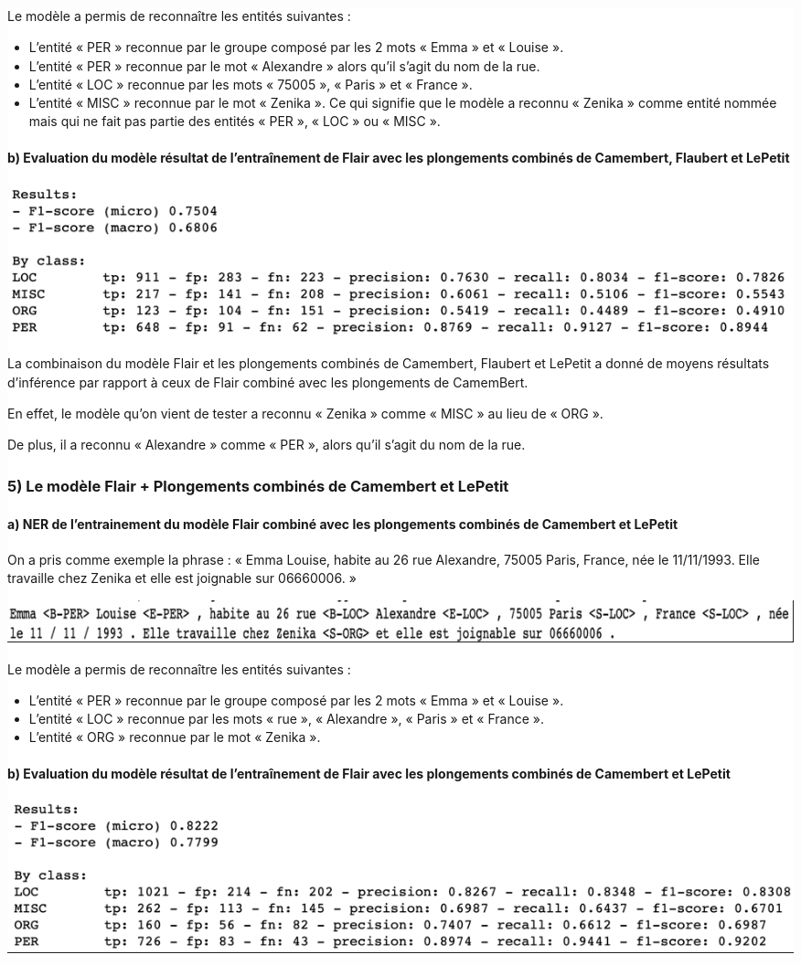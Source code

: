 Le modèle a permis de reconnaître les entités suivantes :
-	L’entité « PER » reconnue par le groupe composé par les 2 mots « Emma » et « Louise ».
-	L’entité « PER » reconnue par le mot « Alexandre » alors qu’il s’agit du nom de la rue.
-	L’entité « LOC » reconnue par les mots « 75005 », « Paris » et « France ».
-	L’entité « MISC » reconnue par le mot « Zenika ». Ce qui signifie que le modèle a reconnu « Zenika » comme entité nommée mais qui ne fait pas partie des entités « PER », « LOC » ou « MISC ».

#### b) Evaluation du modèle résultat de l’entraînement de Flair avec les plongements combinés de Camembert, Flaubert et LePetit

![](images/08_Flair+CamemBert+FlauBert+LePetit_Evaluation.png)

La combinaison du modèle Flair et les plongements combinés de Camembert, Flaubert et LePetit a donné de moyens résultats d’inférence par rapport à ceux de Flair combiné avec les plongements de CamemBert.

En effet, le modèle qu’on vient de tester a reconnu « Zenika » comme « MISC » au lieu de « ORG ».

De plus, il a reconnu « Alexandre » comme « PER », alors qu’il s’agit du nom de la rue.

### 5) Le modèle Flair + Plongements combinés de Camembert et LePetit
#### a) NER de l’entrainement du modèle Flair combiné avec les plongements combinés de Camembert et LePetit 
On a pris comme exemple la phrase : « Emma Louise, habite au 26 rue Alexandre, 75005 Paris, France, née le 11/11/1993. Elle travaille chez Zenika et elle est joignable sur 06660006. »

![](images/09_Flair+CamemBert+LePetit_Entites.png)

Le modèle a permis de reconnaître les entités suivantes :
-	L’entité « PER » reconnue par le groupe composé par les 2 mots « Emma » et « Louise ».
-	L’entité « LOC » reconnue par les mots « rue », « Alexandre », « Paris » et « France ».
-	L’entité « ORG » reconnue par le mot « Zenika ».

#### b) Evaluation du modèle résultat de l’entraînement de Flair avec les plongements combinés de Camembert et LePetit 

![](images/10_Flair+CamemBert+LePetit_Evaluation.png) 

